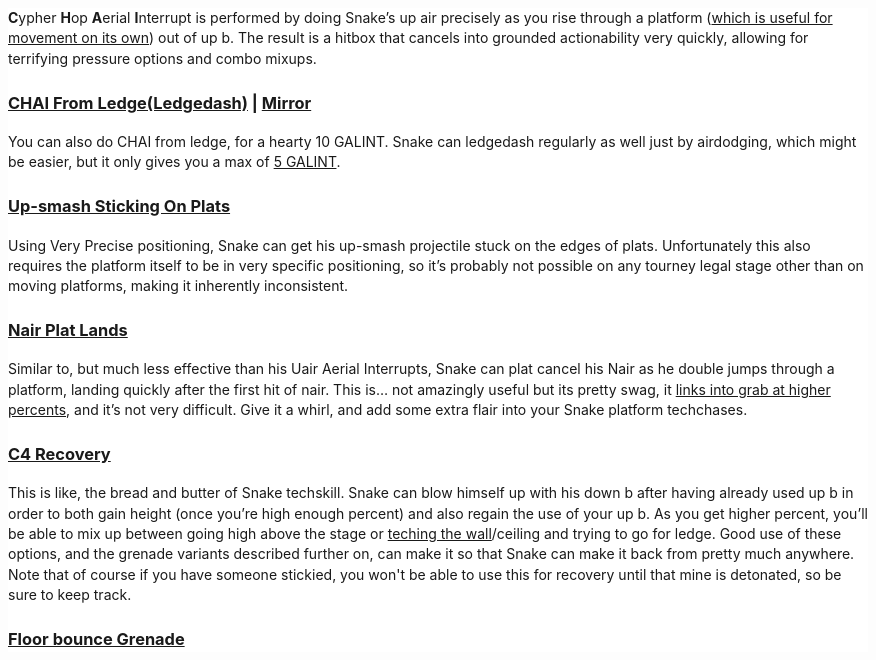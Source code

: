 **C**ypher **H**op **A**erial **I**nterrupt is performed by doing Snake’s up air precisely as you rise through a platform ([which is useful for movement on its own](https://woodleybrew.github.io/PPlus-Knowledge-Database/Characters/Snake/Snake%20Media/Uair_Aerial_Interrupt.mp4)) out of up b. The result is a hitbox that cancels into grounded actionability very quickly, allowing for terrifying pressure options and combo mixups. 

### [**CHAI From Ledge(Ledgedash)**](https://www.youtube.com/watch?v=djh2MF6sU5s&ab_channel=Yata%21) **| [Mirror](https://woodleybrew.github.io/PPlus-Knowledge-Database/Characters/Snake/Snake%20Media/CHAI_from_Ledge.mp4)**

You can also do CHAI from ledge, for a hearty 10 GALINT. Snake can ledgedash regularly as well just by airdodging, which might be easier, but it only gives you a max of [5 GALINT](https://gfycat.com/agedmediumeider).

### [**Up-smash Sticking On Plats**](%20https://woodleybrew.github.io/PPlus-Knowledge-Database/Characters/Snake/Snake%20Media/Perfect_Ledgedash_5_GALINT.mp4)

Using Very Precise positioning, Snake can get his up-smash projectile stuck on the edges of plats. Unfortunately this also requires the platform itself to be in very specific positioning, so it’s probably not possible on any tourney legal stage other than on moving platforms, making it inherently inconsistent. 

### [**Nair Plat Lands**](https://woodleybrew.github.io/PPlus-Knowledge-Database/Characters/Snake/Snake%20Media/Nair_Plat_Cancel.mp4)

Similar to, but much less effective than his Uair Aerial Interrupts, Snake can plat cancel his Nair as he double jumps through a platform, landing quickly after the first hit of nair. This is…  not amazingly useful but its pretty swag, it [links into grab at higher percents](%20https://woodleybrew.github.io/PPlus-Knowledge-Database/Characters/Snake/Snake%20Media/Nair_Plat_Cancel_Linking_into_Grab.mp4), and it’s not very difficult. Give it a whirl, and add some extra flair into your Snake platform techchases. 

### [**C4 Recovery**](https://woodleybrew.github.io/PPlus-Knowledge-Database/Characters/Snake/Snake%20Media/SDI_Up_Vs._No_SDI_low__C4_Recovery.mp4)

This is like, the bread and butter of Snake techskill. Snake can blow himself up with his down b after having already used up b in order to both gain height (once you’re high enough percent) and also regain the use of your up b. As you get higher percent, you’ll be able to mix up between going high above the stage or [teching the wall](%20https://woodleybrew.github.io/PPlus-Knowledge-Database/Characters/Snake/Snake%20Media/C4_Recovery_DI_Mixup.mp4)/ceiling and trying to go for ledge. Good use of these options, and the grenade variants described further on, can make it so that Snake can make it back from pretty much anywhere. Note that of course if you have someone stickied, you won't be able to use this for recovery until that mine is detonated, so be sure to keep track.

### [**Floor bounce Grenade**](https://woodleybrew.github.io/PPlus-Knowledge-Database/Characters/Snake/Snake%20Media/Grenade_Bounce.mp4)

